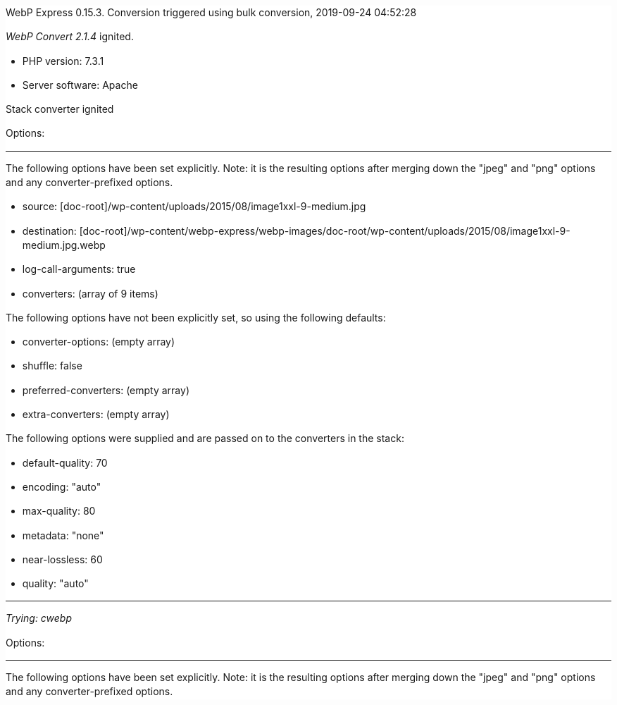 WebP Express 0.15.3. Conversion triggered using bulk conversion, 2019-09-24 04:52:28


*WebP Convert 2.1.4*  ignited.

- PHP version: 7.3.1

- Server software: Apache


Stack converter ignited


Options:

------------

The following options have been set explicitly. Note: it is the resulting options after merging down the "jpeg" and "png" options and any converter-prefixed options.

- source: [doc-root]/wp-content/uploads/2015/08/image1xxl-9-medium.jpg

- destination: [doc-root]/wp-content/webp-express/webp-images/doc-root/wp-content/uploads/2015/08/image1xxl-9-medium.jpg.webp

- log-call-arguments: true

- converters: (array of 9 items)


The following options have not been explicitly set, so using the following defaults:

- converter-options: (empty array)

- shuffle: false

- preferred-converters: (empty array)

- extra-converters: (empty array)


The following options were supplied and are passed on to the converters in the stack:

- default-quality: 70

- encoding: "auto"

- max-quality: 80

- metadata: "none"

- near-lossless: 60

- quality: "auto"

------------



*Trying: cwebp* 


Options:

------------

The following options have been set explicitly. Note: it is the resulting options after merging down the "jpeg" and "png" options and any converter-prefixed options.
